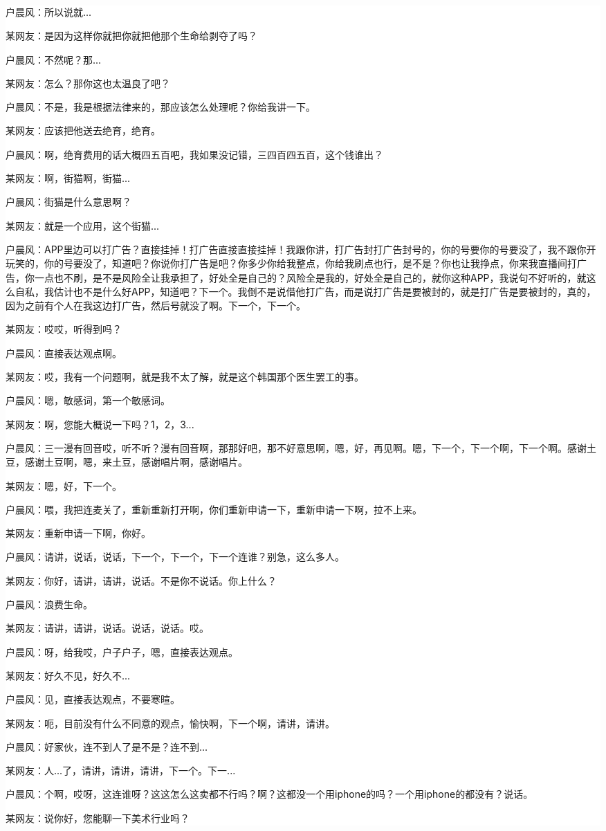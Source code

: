 户晨风：所以说就...

某网友：是因为这样你就把你就把他那个生命给剥夺了吗？

户晨风：不然呢？那...

某网友：怎么？那你这也太温良了吧？

户晨风：不是，我是根据法律来的，那应该怎么处理呢？你给我讲一下。

某网友：应该把他送去绝育，绝育。

户晨风：啊，绝育费用的话大概四五百吧，我如果没记错，三四百四五百，这个钱谁出？

某网友：啊，街猫啊，街猫...

户晨风：街猫是什么意思啊？

某网友：就是一个应用，这个街猫...

户晨风：APP里边可以打广告？直接挂掉！打广告直接直接挂掉！我跟你讲，打广告封打广告封号的，你的号要你的号要没了，我不跟你开玩笑的，你的号要没了，知道吧？你说你打广告是吧？你多少你给我整点，你给我刷点也行，是不是？你也让我挣点，你来我直播间打广告，你一点也不刷，是不是风险全让我承担了，好处全是自己的？风险全是我的，好处全是自己的，就你这种APP，我说句不好听的，就这么自私，我估计也不是什么好APP，知道吧？下一个。我倒不是说借他打广告，而是说打广告是要被封的，就是打广告是要被封的，真的，因为之前有个人在我这边打广告，然后号就没了啊。下一个，下一个。

某网友：哎哎，听得到吗？

户晨风：直接表达观点啊。

某网友：哎，我有一个问题啊，就是我不太了解，就是这个韩国那个医生罢工的事。

户晨风：嗯，敏感词，第一个敏感词。

某网友：啊，您能大概说一下吗？1，2，3...

户晨风：三一漫有回音哎，听不听？漫有回音啊，那那好吧，那不好意思啊，嗯，好，再见啊。嗯，下一个，下一个啊，下一个啊。感谢土豆，感谢土豆啊，嗯，来土豆，感谢唱片啊，感谢唱片。

某网友：嗯，好，下一个。

户晨风：喂，我把连麦关了，重新重新打开啊，你们重新申请一下，重新申请一下啊，拉不上来。

某网友：重新申请一下啊，你好。

户晨风：请讲，说话，说话，下一个，下一个，下一个连谁？别急，这么多人。

某网友：你好，请讲，请讲，说话。不是你不说话。你上什么？

户晨风：浪费生命。

某网友：请讲，请讲，说话。说话，说话。哎。

户晨风：呀，给我哎，户子户子，嗯，直接表达观点。

某网友：好久不见，好久不...

户晨风：见，直接表达观点，不要寒暄。

某网友：呃，目前没有什么不同意的观点，愉快啊，下一个啊，请讲，请讲。

户晨风：好家伙，连不到人了是不是？连不到...

某网友：人...了，请讲，请讲，请讲，下一个。下一...

户晨风：个啊，哎呀，这连谁呀？这这怎么这卖都不行吗？啊？这都没一个用iphone的吗？一个用iphone的都没有？说话。

某网友：说你好，您能聊一下美术行业吗？
